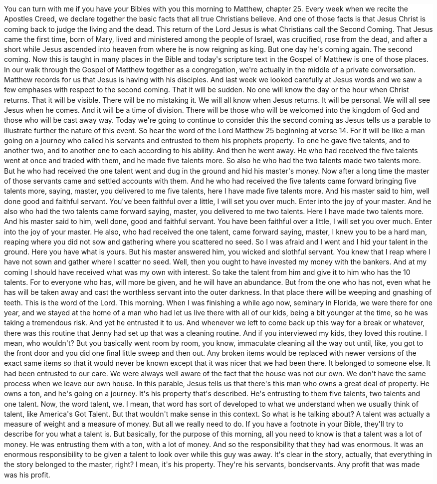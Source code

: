 You can turn with me if you have your Bibles with you this morning to Matthew, chapter 25. Every week when we recite the Apostles Creed, we declare together the basic facts that all true Christians believe. And one of those facts is that Jesus Christ is coming back to judge the living and the dead. This return of the Lord Jesus is what Christians call the Second Coming. That Jesus came the first time, born of Mary, lived and ministered among the people of Israel, was crucified, rose from the dead, and after a short while Jesus ascended into heaven from where he is now reigning as king. But one day he's coming again. The second coming. Now this is taught in many places in the Bible and today's scripture text in the Gospel of Matthew is one of those places. In our walk through the Gospel of Matthew together as a congregation, we're actually in the middle of a private conversation. Matthew records for us that Jesus is having with his disciples. And last week we looked carefully at Jesus words and we saw a few emphases with respect to the second coming. That it will be sudden. No one will know the day or the hour when Christ returns. That it will be visible. There will be no mistaking it. We will all know when Jesus returns. It will be personal. We will all see Jesus when he comes. And it will be a time of division. There will be those who will be welcomed into the kingdom of God and those who will be cast away way. Today we're going to continue to consider this the second coming as Jesus tells us a parable to illustrate further the nature of this event. So hear the word of the Lord Matthew 25 beginning at verse 14. For it will be like a man going on a journey who called his servants and entrusted to them his prophets property. To one he gave five talents, and to another two, and to another one to each according to his ability. And then he went away. He who had received the five talents went at once and traded with them, and he made five talents more. So also he who had the two talents made two talents more. But he who had received the one talent went and dug in the ground and hid his master's money. Now after a long time the master of those servants came and settled accounts with them. And he who had received the five talents came forward bringing five talents more, saying, master, you delivered to me five talents, here I have made five talents more. And his master said to him, well done good and faithful servant. You've been faithful over a little, I will set you over much. Enter into the joy of your master. And he also who had the two talents came forward saying, master, you delivered to me two talents. Here I have made two talents more. And his master said to him, well done, good and faithful servant. You have been faithful over a little, I will set you over much. Enter into the joy of your master. He also, who had received the one talent, came forward saying, master, I knew you to be a hard man, reaping where you did not sow and gathering where you scattered no seed. So I was afraid and I went and I hid your talent in the ground. Here you have what is yours. But his master answered him, you wicked and slothful servant. You knew that I reap where I have not sown and gather where I scatter no seed. Well, then you ought to have invested my money with the bankers. And at my coming I should have received what was my own with interest. So take the talent from him and give it to him who has the 10 talents. For to everyone who has, will more be given, and he will have an abundance. But from the one who has not, even what he has will be taken away and cast the worthless servant into the outer darkness. In that place there will be weeping and gnashing of teeth. This is the word of the Lord. This morning. When I was finishing a while ago now, seminary in Florida, we were there for one year, and we stayed at the home of a man who had let us live there with all of our kids, being a bit younger at the time, so he was taking a tremendous risk. And yet he entrusted it to us. And whenever we left to come back up this way for a break or whatever, there was this routine that Jenny had set up that was a cleaning routine. And if you interviewed my kids, they loved this routine. I mean, who wouldn't? But you basically went room by room, you know, immaculate cleaning all the way out until, like, you got to the front door and you did one final little sweep and then out. Any broken items would be replaced with newer versions of the exact same items so that it would never be known except that it was nicer that we had been there. It belonged to someone else. It had been entrusted to our care. We were always well aware of the fact that the house was not our own. We don't have the same process when we leave our own house. In this parable, Jesus tells us that there's this man who owns a great deal of property. He owns a ton, and he's going on a journey. It's his property that's described. He's entrusting to them five talents, two talents and one talent. Now, the word talent, we. I mean, that word has sort of developed to what we understand when we usually think of talent, like America's Got Talent. But that wouldn't make sense in this context. So what is he talking about? A talent was actually a measure of weight and a measure of money. But all we really need to do. If you have a footnote in your Bible, they'll try to describe for you what a talent is. But basically, for the purpose of this morning, all you need to know is that a talent was a lot of money. He was entrusting them with a ton, with a lot of money. And so the responsibility that they had was enormous. It was an enormous responsibility to be given a talent to look over while this guy was away. It's clear in the story, actually, that everything in the story belonged to the master, right? I mean, it's his property. They're his servants, bondservants. Any profit that was made was his profit.